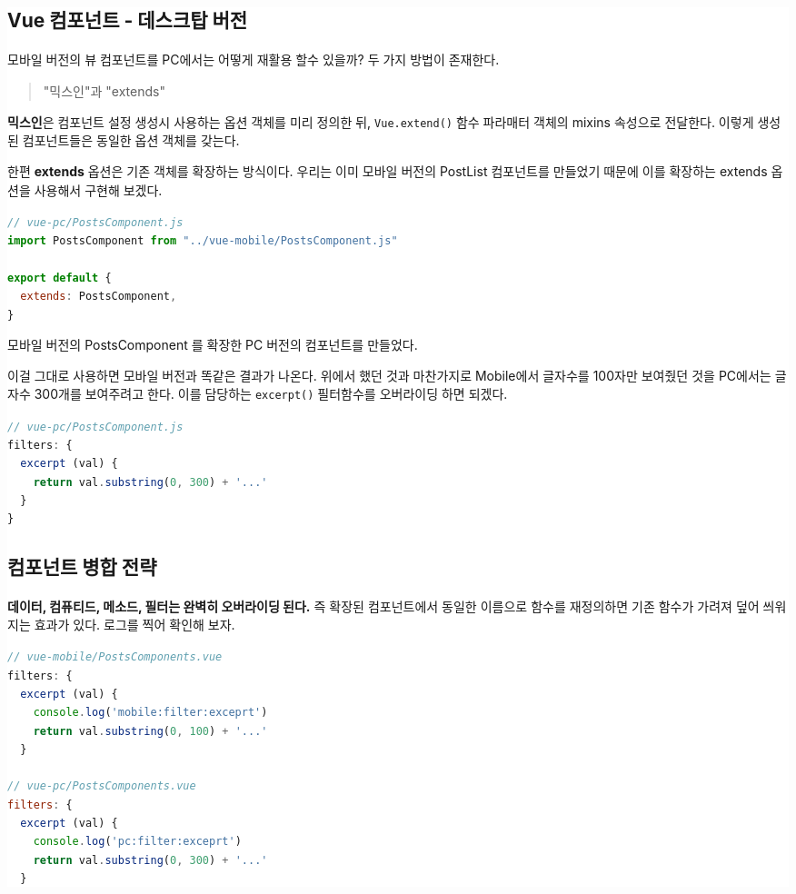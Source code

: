 ## Vue 컴포넌트 - 데스크탑 버전

모바일 버전의 뷰 컴포넌트를 PC에서는 어떻게 재활용 할수 있을까?
두 가지 방법이 존재한다.

> "믹스인"과 "extends"

**믹스인**은 컴포넌트 설정 생성시 사용하는 옵션 객체를 미리 정의한 뒤, `Vue.extend()` 함수 파라매터 객체의 mixins 속성으로 전달한다.
이렇게 생성된 컴포넌트들은 동일한 옵션 객체를 갖는다.

한편 **extends** 옵션은 기존 객체를 확장하는 방식이다.
우리는 이미 모바일 버전의 PostList 컴포넌트를 만들었기 때문에 이를 확장하는 extends 옵션을 사용해서 구현해 보겠다.

```js
// vue-pc/PostsComponent.js
import PostsComponent from "../vue-mobile/PostsComponent.js"

export default {
  extends: PostsComponent,
}
```

모바일 버전의 PostsComponent 를 확장한 PC 버전의 컴포넌트를 만들었다.

이걸 그대로 사용하면 모바일 버전과 똑같은 결과가 나온다.
위에서 했던 것과 마찬가지로 Mobile에서 글자수를 100자만 보여줬던 것을 PC에서는 글자수 300개를 보여주려고 한다.
이를 담당하는 `excerpt()` 필터함수를 오버라이딩 하면 되겠다.

```js
// vue-pc/PostsComponent.js
filters: {
  excerpt (val) {
    return val.substring(0, 300) + '...'
  }
}
```

## 컴포넌트 병합 전략

**데이터, 컴퓨티드, 메소드, 필터는 완벽히 오버라이딩 된다.**
즉 확장된 컴포넌트에서 동일한 이름으로 함수를 재정의하면 기존 함수가 가려져 덮어 씌워지는 효과가 있다.
로그를 찍어 확인해 보자.

```js
// vue-mobile/PostsComponents.vue
filters: {
  excerpt (val) {
    console.log('mobile:filter:exceprt')
    return val.substring(0, 100) + '...'
  }

// vue-pc/PostsComponents.vue
filters: {
  excerpt (val) {
    console.log('pc:filter:exceprt')
    return val.substring(0, 300) + '...'
  }
```
